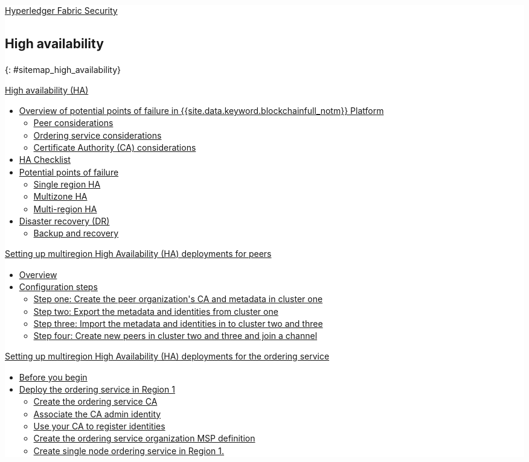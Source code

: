[Hyperledger Fabric Security](/docs/blockchain-sw-251?topic=blockchain-sw-251-ibp-security#ibp-security-kubernetes-fabric)


## High availability
{: #sitemap_high_availability}


[High availability (HA)](/docs/blockchain-sw-251?topic=blockchain-sw-251-ibp-console-ha)
* [Overview of potential points of failure in {{site.data.keyword.blockchainfull_notm}} Platform](/docs/blockchain-sw-251?topic=blockchain-sw-251-ibp-console-ha#ibp-console-ha-points-of-failure-overview)
  * [Peer considerations](/docs/blockchain-sw-251?topic=blockchain-sw-251-ibp-console-ha#ibp-console-ha-peers)
  * [Ordering service considerations](/docs/blockchain-sw-251?topic=blockchain-sw-251-ibp-console-ha#ibp-console-ha-ordering-service)
  * [Certificate Authority (CA) considerations](/docs/blockchain-sw-251?topic=blockchain-sw-251-ibp-console-ha#ibp-console-ha-ca)
* [HA Checklist](/docs/blockchain-sw-251?topic=blockchain-sw-251-ibp-console-ha#ibp-console-ha-checklist)
* [Potential points of failure](/docs/blockchain-sw-251?topic=blockchain-sw-251-ibp-console-ha#ibp-console-ha-points-of-failure)
  * [Single region HA](/docs/blockchain-sw-251?topic=blockchain-sw-251-ibp-console-ha#ibp-console-ha-single-region)
  * [Multizone HA](/docs/blockchain-sw-251?topic=blockchain-sw-251-ibp-console-ha#ibp-console-ha-multi-zone)
  * [Multi-region HA](/docs/blockchain-sw-251?topic=blockchain-sw-251-ibp-console-ha#ibp-console-ha-multi-region)
* [Disaster recovery (DR)](/docs/blockchain-sw-251?topic=blockchain-sw-251-ibp-console-ha#ibp-console-ha-dr)
  * [Backup and recovery](/docs/blockchain-sw-251?topic=blockchain-sw-251-ibp-console-ha#ibp-console-ha-stop-nodes)

[Setting up multiregion High Availability (HA) deployments for peers](/docs/blockchain-sw-251?topic=blockchain-sw-251-ibp-console-hadr-mr)
* [Overview](/docs/blockchain-sw-251?topic=blockchain-sw-251-ibp-console-hadr-mr#ibp-console-hadr-overview)
* [Configuration steps](/docs/blockchain-sw-251?topic=blockchain-sw-251-ibp-console-hadr-mr#ibp-console-hadr-config)
  * [Step one: Create the peer organization's CA and metadata in cluster one](/docs/blockchain-sw-251?topic=blockchain-sw-251-ibp-console-hadr-mr#ibp-console-hadr-peerCA)
  * [Step two: Export the metadata and identities from cluster one](/docs/blockchain-sw-251?topic=blockchain-sw-251-ibp-console-hadr-mr#ibp-console-hadr-export-meta1)
  * [Step three: Import the metadata and identities in to cluster two and three](/docs/blockchain-sw-251?topic=blockchain-sw-251-ibp-console-hadr-mr#ibp-console-hadr-import-meta23)
  * [Step four: Create new peers in cluster two and three and join a channel](/docs/blockchain-sw-251?topic=blockchain-sw-251-ibp-console-hadr-mr#ibp-console-hadr-create-new-peers)

[Setting up multiregion High Availability (HA) deployments for the ordering service](/docs/blockchain-sw-251?topic=blockchain-sw-251-ibp-console-hadr-mr-os)
* [Before you begin](/docs/blockchain-sw-251?topic=blockchain-sw-251-ibp-console-hadr-mr-os#ibp-console-hadr-mr-os-prereq)
* [Deploy the ordering service in Region 1](/docs/blockchain-sw-251?topic=blockchain-sw-251-ibp-console-hadr-mr-os#ibp-console-hadr-mr-os-region1)
  * [Create the ordering service CA](/docs/blockchain-sw-251?topic=blockchain-sw-251-ibp-console-hadr-mr-os#ibp-console-hadr-mr-os-region1-ca)
  * [Associate the CA admin identity](/docs/blockchain-sw-251?topic=blockchain-sw-251-ibp-console-hadr-mr-os#ibp-console-hadr-mr-os-region1-ca-admin)
  * [Use your CA to register identities](/docs/blockchain-sw-251?topic=blockchain-sw-251-ibp-console-hadr-mr-os#ibp-console-hadr-mr-os-region1-ca-reg)
  * [Create the ordering service organization MSP definition](/docs/blockchain-sw-251?topic=blockchain-sw-251-ibp-console-hadr-mr-os#ibp-console-hadr-mr-os-region1-msp)
  * [Create single node ordering service in Region 1.](/docs/blockchain-sw-251?topic=blockchain-sw-251-ibp-console-hadr-mr-os#ibp-console-hadr-mr-os-region1-osn1)